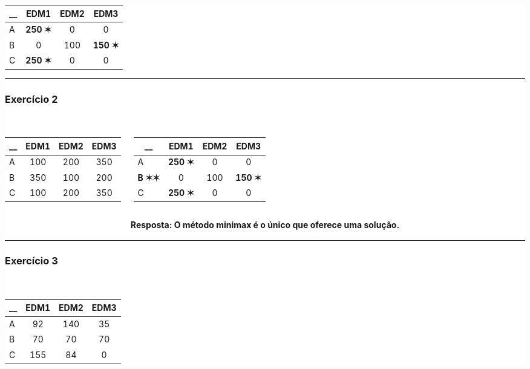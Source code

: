 </div>
<div>

__ | EDM1 | EDM2 | EDM3
---|:----:|:----:|:----:
A  | **250 ✶** | 0 | 0
B  | 0 | 100 | **150 ✶**
C  | **250 ✶** | 0 | 0

</div>
</div>


---

### Exercício 2
<br>

<div class="columns">

<div>

__ | EDM1 | EDM2 | EDM3
---|:----:|:----:|:----:
A  | 100  | 200  | 350
B  | 350  | 100  | 200
C  | 100  | 200  | 350

</div>
<div>

__ | EDM1 | EDM2 | EDM3
---|:----:|:----:|:----:
A  | **250 ✶** | 0 | 0
**B ✶✶** | 0 | 100 | **150 ✶**
C  | **250 ✶** | 0 | 0

</div>
</div>

<div style="margin: auto; text-align: center;">

**Resposta: O método minimax é o único que oferece uma solução.**

</div>

---

### Exercício 3
<br>

__ | EDM1 | EDM2 | EDM3
---|:----:|:----:|:----:
A  | 92   | 140  | 35
B  | 70   | 70   | 70
C  | 155  | 84   | 0
